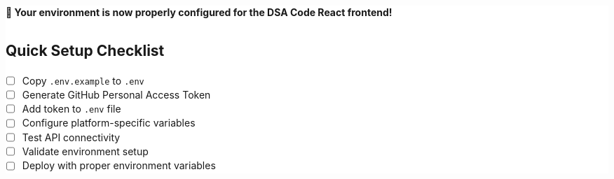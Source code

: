 
**🔧 Your environment is now properly configured for the DSA Code React frontend!**

## Quick Setup Checklist
- [ ] Copy `.env.example` to `.env`
- [ ] Generate GitHub Personal Access Token
- [ ] Add token to `.env` file
- [ ] Configure platform-specific variables
- [ ] Test API connectivity
- [ ] Validate environment setup
- [ ] Deploy with proper environment variables
